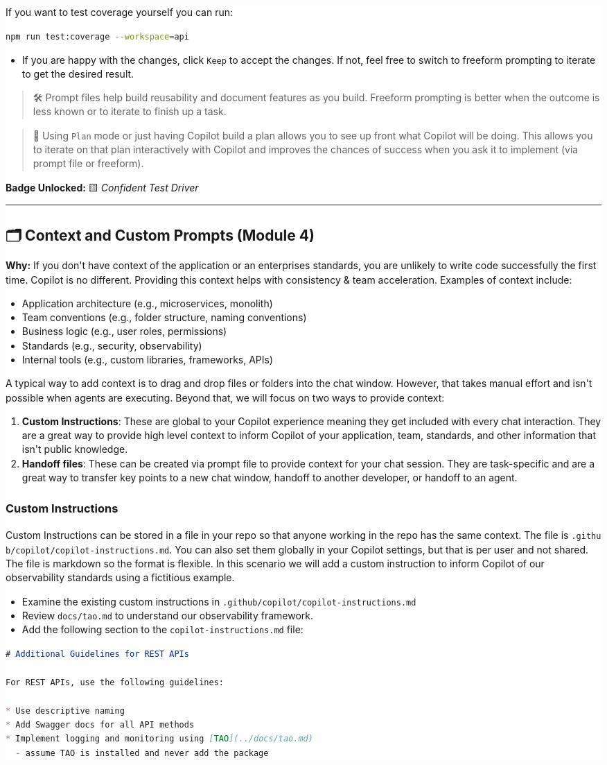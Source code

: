 If you want to test coverage yourself you can run:

```bash
npm run test:coverage --workspace=api
```

* If you are happy with the changes, click `Keep` to accept the changes.  If not, feel free to switch to freeform prompting to iterate to get the desired result.

> 🛠️ Prompt files help build reusability and document features as you build.  Freeform prompting is better when the outcome is less known or to iterate to finish up a task.

> 🎯 Using `Plan` mode or just having Copilot build a plan allows you to see up front what Copilot will be doing.  This allows you to iterate on that plan interactively with Copilot and improves the chances of success when you ask it to implement (via prompt file or freeform).  


**Badge Unlocked:** 🟨 *Confident Test Driver*

---

## 🗂️ Context and Custom Prompts (Module 4)

**Why:** If you don't have context of the application or an enterprises standards, you are unlikely to write code successfully the first time.  Copilot is no different.  Providing this context helps with consistency & team acceleration.  Examples of context include:

- Application architecture (e.g., microservices, monolith)
- Team conventions (e.g., folder structure, naming conventions)
- Business logic (e.g., user roles, permissions)
- Standards (e.g., security, observability)
- Internal tools (e.g., custom libraries, frameworks, APIs)

A typical way to add context is to drag and drop files or folders into the chat window.  However, that takes manual effort and isn't possible when agents are executing.  Beyond that, we will focus on two ways to provide context:
1. **Custom Instructions**: These are global to your Copilot experience meaning they get included with every chat interaction.  They are a great way to provide high level context to inform Copilot of your application, team, standards, and other information that isn't public knowledge.
2. **Handoff files**: These can be created via prompt file to provide context for your chat session.  They are task-specific and are a great way to transfer key points to a new chat window, handoff to another developer, or handoff to an agent.  

### Custom Instructions

Custom Instructions can be stored in a file in your repo so that anyone working in the repo has the same context.  The file is `.github/copilot/copilot-instructions.md`.  You can also set them globally in your Copilot settings, but that is per user and not shared.  The file is markdown so the format is flexible.  In this scenario we will add a custom instruction to inform Copilot of our observability standards using a fictitious example.

* Examine the existing custom instructions in `.github/copilot/copilot-instructions.md`
* Review `docs/tao.md` to understand our observability framework.
* Add the following section to the `copilot-instructions.md` file:
```markdown
# Additional Guidelines for REST APIs

For REST APIs, use the following guidelines:

* Use descriptive naming
* Add Swagger docs for all API methods
* Implement logging and monitoring using [TAO](../docs/tao.md)
  - assume TAO is installed and never add the package
```
